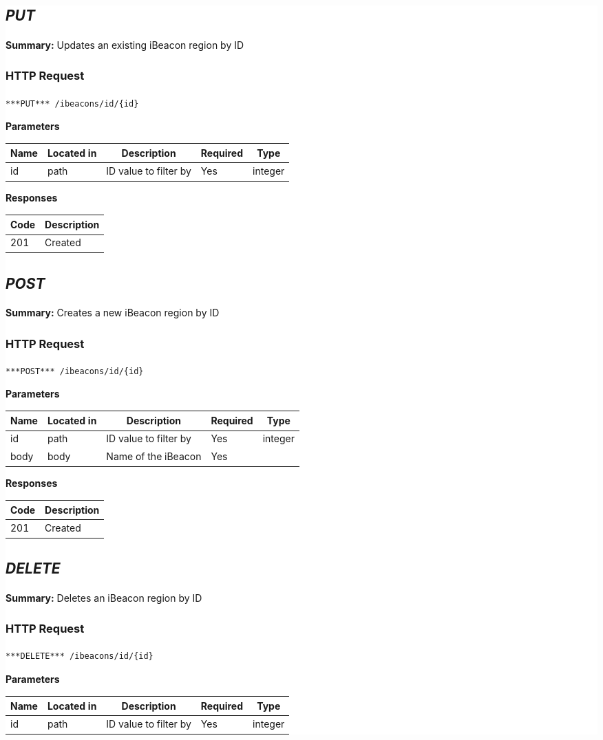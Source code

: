 ## ***PUT*** 

**Summary:** Updates an existing iBeacon region by ID

### HTTP Request 
`***PUT*** /ibeacons/id/{id}` 

**Parameters**

| Name | Located in | Description | Required | Type |
| ---- | ---------- | ----------- | -------- | ---- |
| id | path | ID value to filter by | Yes | integer |

**Responses**

| Code | Description |
| ---- | ----------- |
| 201 | Created |

## ***POST*** 

**Summary:** Creates a new iBeacon region by ID

### HTTP Request 
`***POST*** /ibeacons/id/{id}` 

**Parameters**

| Name | Located in | Description | Required | Type |
| ---- | ---------- | ----------- | -------- | ---- |
| id | path | ID value to filter by | Yes | integer |
| body | body | Name of the iBeacon | Yes |  |

**Responses**

| Code | Description |
| ---- | ----------- |
| 201 | Created |

## ***DELETE*** 

**Summary:** Deletes an iBeacon region by ID

### HTTP Request 
`***DELETE*** /ibeacons/id/{id}` 

**Parameters**

| Name | Located in | Description | Required | Type |
| ---- | ---------- | ----------- | -------- | ---- |
| id | path | ID value to filter by | Yes | integer |
